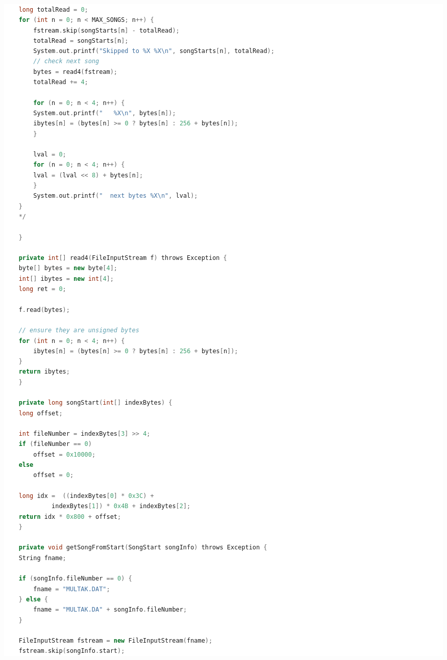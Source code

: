 ```cpp
	long totalRead = 0;
	for (int n = 0; n < MAX_SONGS; n++) {
	    fstream.skip(songStarts[n] - totalRead);
	    totalRead = songStarts[n];
	    System.out.printf("Skipped to %X %X\n", songStarts[n], totalRead);
	    // check next song
	    bytes = read4(fstream);
	    totalRead += 4;

	    for (n = 0; n < 4; n++) {
		System.out.printf("   %X\n", bytes[n]);
		ibytes[n] = (bytes[n] >= 0 ? bytes[n] : 256 + bytes[n]);
	    }

	    lval = 0;
	    for (n = 0; n < 4; n++) {
		lval = (lval << 8) + bytes[n];
	    }
	    System.out.printf("  next bytes %X\n", lval);
	}  
	*/

    }

    private int[] read4(FileInputStream f) throws Exception {
	byte[] bytes = new byte[4];
	int[] ibytes = new int[4];
	long ret = 0;

	f.read(bytes);
	
	// ensure they are unsigned bytes
	for (int n = 0; n < 4; n++) {
	    ibytes[n] = (bytes[n] >= 0 ? bytes[n] : 256 + bytes[n]);
	}
	return ibytes;
    }

    private long songStart(int[] indexBytes) {
	long offset;

	int fileNumber = indexBytes[3] >> 4;
	if (fileNumber == 0)
	    offset = 0x10000;
	else
	    offset = 0;

	long idx =  ((indexBytes[0] * 0x3C) + 
		     indexBytes[1]) * 0x4B + indexBytes[2];
	return idx * 0x800 + offset;
    }

    private void getSongFromStart(SongStart songInfo) throws Exception {
	String fname;
	
	if (songInfo.fileNumber == 0) {
	    fname = "MULTAK.DAT";
	} else {
	    fname = "MULTAK.DA" + songInfo.fileNumber;
	}

 	FileInputStream fstream = new FileInputStream(fname);
	fstream.skip(songInfo.start);
```